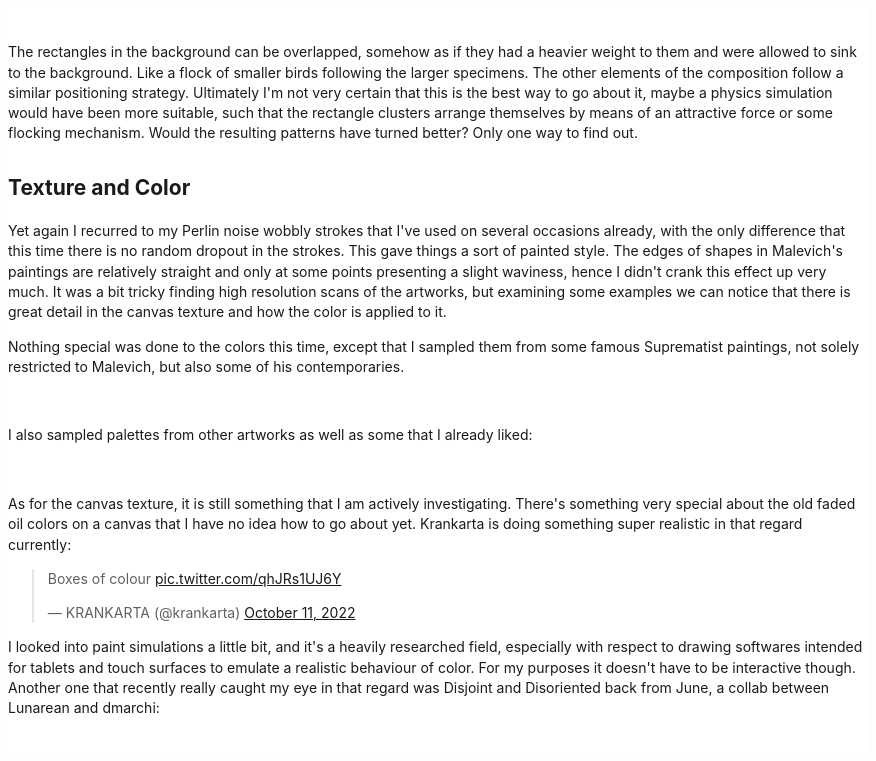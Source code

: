 <span class="image fit" style="margin: 0 0 1em 0; padding: 0 0 0 0;">
  <img class="viewable" src="https://gorillasun.de/assets/images/Making of Neo Supremus/collage5.jpg" alt="">
</span>
<p></p>

The rectangles in the background can be overlapped, somehow as if they had a heavier weight to them and were allowed to sink to the background. Like a flock of smaller birds following the larger specimens. The other elements of the composition follow a similar positioning strategy. Ultimately I'm not very certain that this is the best way to go about it, maybe a physics simulation would have been more suitable, such that the rectangle clusters arrange themselves by means of an attractive force or some flocking mechanism. Would the resulting patterns have turned better? Only one way to find out.


<h2>Texture and Color</h2>

Yet again I recurred to my Perlin noise wobbly strokes that I've used on several occasions already, with the only difference that this time there is no random dropout in the strokes. This gave things a sort of painted style. The edges of shapes in Malevich's paintings are relatively straight and only at some points presenting a slight waviness, hence I didn't crank this effect up very much. It was a bit tricky finding high resolution scans of the artworks, but examining some examples we can notice that there is great detail in the canvas texture and how the color is applied to it.

Nothing special was done to the colors this time, except that I sampled them from some famous Suprematist paintings, not solely restricted to Malevich, but also some of his contemporaries.

<span class="image fit" style="margin: 0 0 1em 0; padding: 0 0 0 0;">
  <img class="viewable" src="https://gorillasun.de/assets/images/Making of Neo Supremus/collage6.jpg" alt="">
</span>
<p></p>

I also sampled palettes from other artworks as well as some that I already liked:

<span class="image fit" style="margin: 0 0 1em 0; padding: 0 0 0 0;">
  <img class="viewable" src="https://gorillasun.de/assets/images/Making of Neo Supremus/palettes.png" alt="">
</span>
<p></p>

As for the canvas texture, it is still something that I am actively investigating. There's something very special about the old faded oil colors on a canvas that I have no idea how to go about yet. Krankarta is doing something super realistic in that regard currently:

<blockquote class="twitter-tweet tw-align-center"><p lang="en" dir="ltr">Boxes of colour <a href="https://t.co/qhJRs1UJ6Y">pic.twitter.com/qhJRs1UJ6Y</a></p>&mdash; KRANKARTA (@krankarta) <a href="https://twitter.com/krankarta/status/1579836348877635586?ref_src=twsrc%5Etfw">October 11, 2022</a></blockquote> <script async src="https://platform.twitter.com/widgets.js" charset="utf-8"></script>
<p></p>

I looked into paint simulations a little bit, and it's a heavily researched field, especially with respect to drawing softwares intended for tablets and touch surfaces to emulate a realistic behaviour of color. For my purposes it doesn't have to be interactive though. Another one that recently really caught my eye in that regard was Disjoint and Disoriented back from June, a collab between Lunarean and dmarchi:

<span class="image fit" style="margin: 0 0 1em 0; padding: 0 0 0 0;">
  <img class="viewable" src="https://gorillasun.de/assets/images/Making of Neo Supremus/disjoint and disoriented.png" alt="">
</span>
<p></p>
